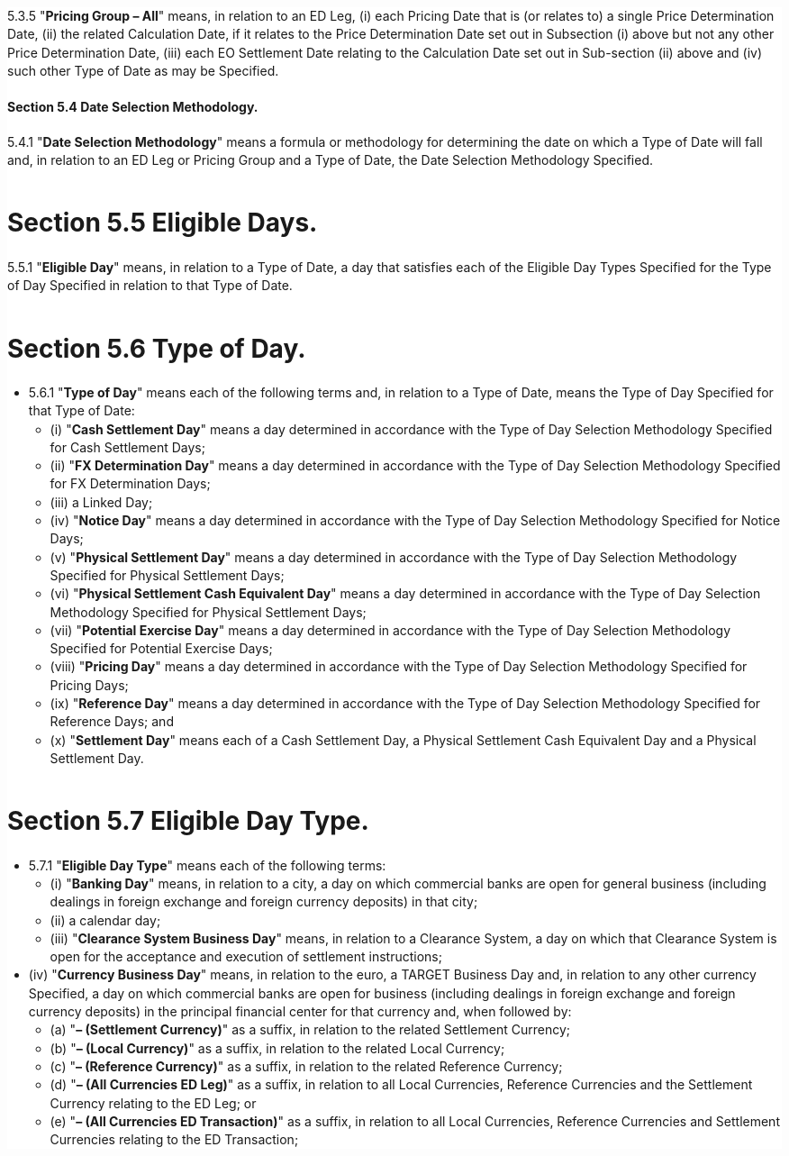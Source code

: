 5.3.5 "**Pricing Group – All**" means, in relation to an ED Leg, (i) each Pricing Date that is (or relates to) a single Price Determination Date, (ii) the related Calculation Date, if it relates to the Price Determination Date set out in Subsection (i) above but not any other Price Determination Date, (iii) each EO Settlement Date relating to the Calculation Date set out in Sub-section (ii) above and (iv) such other Type of Date as may be Specified.

#### **Section 5.4 Date Selection Methodology.**

5.4.1 "**Date Selection Methodology**" means a formula or methodology for determining the date on which a Type of Date will fall and, in relation to an ED Leg or Pricing Group and a Type of Date, the Date Selection Methodology Specified.

# **Section 5.5 Eligible Days.**

5.5.1 "**Eligible Day**" means, in relation to a Type of Date, a day that satisfies each of the Eligible Day Types Specified for the Type of Day Specified in relation to that Type of Date.

# **Section 5.6 Type of Day.**

- 5.6.1 "**Type of Day**" means each of the following terms and, in relation to a Type of Date, means the Type of Day Specified for that Type of Date:
	- (i) "**Cash Settlement Day**" means a day determined in accordance with the Type of Day Selection Methodology Specified for Cash Settlement Days;
	- (ii) "**FX Determination Day**" means a day determined in accordance with the Type of Day Selection Methodology Specified for FX Determination Days;
	- (iii) a Linked Day;
	- (iv) "**Notice Day**" means a day determined in accordance with the Type of Day Selection Methodology Specified for Notice Days;
	- (v) "**Physical Settlement Day**" means a day determined in accordance with the Type of Day Selection Methodology Specified for Physical Settlement Days;
	- (vi) "**Physical Settlement Cash Equivalent Day**" means a day determined in accordance with the Type of Day Selection Methodology Specified for Physical Settlement Days;
	- (vii) "**Potential Exercise Day**" means a day determined in accordance with the Type of Day Selection Methodology Specified for Potential Exercise Days;
	- (viii) "**Pricing Day**" means a day determined in accordance with the Type of Day Selection Methodology Specified for Pricing Days;
	- (ix) "**Reference Day**" means a day determined in accordance with the Type of Day Selection Methodology Specified for Reference Days; and
	- (x) "**Settlement Day**" means each of a Cash Settlement Day, a Physical Settlement Cash Equivalent Day and a Physical Settlement Day.

# **Section 5.7 Eligible Day Type.**

- 5.7.1 "**Eligible Day Type**" means each of the following terms:
	- (i) "**Banking Day**" means, in relation to a city, a day on which commercial banks are open for general business (including dealings in foreign exchange and foreign currency deposits) in that city;
	- (ii) a calendar day;
	- (iii) "**Clearance System Business Day**" means, in relation to a Clearance System, a day on which that Clearance System is open for the acceptance and execution of settlement instructions;
- (iv) "**Currency Business Day**" means, in relation to the euro, a TARGET Business Day and, in relation to any other currency Specified, a day on which commercial banks are open for business (including dealings in foreign exchange and foreign currency deposits) in the principal financial center for that currency and, when followed by:
	- (a) "**– (Settlement Currency)**" as a suffix, in relation to the related Settlement Currency;
	- (b) "**– (Local Currency)**" as a suffix, in relation to the related Local Currency;
	- (c) "**– (Reference Currency)**" as a suffix, in relation to the related Reference Currency;
	- (d) "**– (All Currencies ED Leg)**" as a suffix, in relation to all Local Currencies, Reference Currencies and the Settlement Currency relating to the ED Leg; or
	- (e) "**– (All Currencies ED Transaction)**" as a suffix, in relation to all Local Currencies, Reference Currencies and Settlement Currencies relating to the ED Transaction;